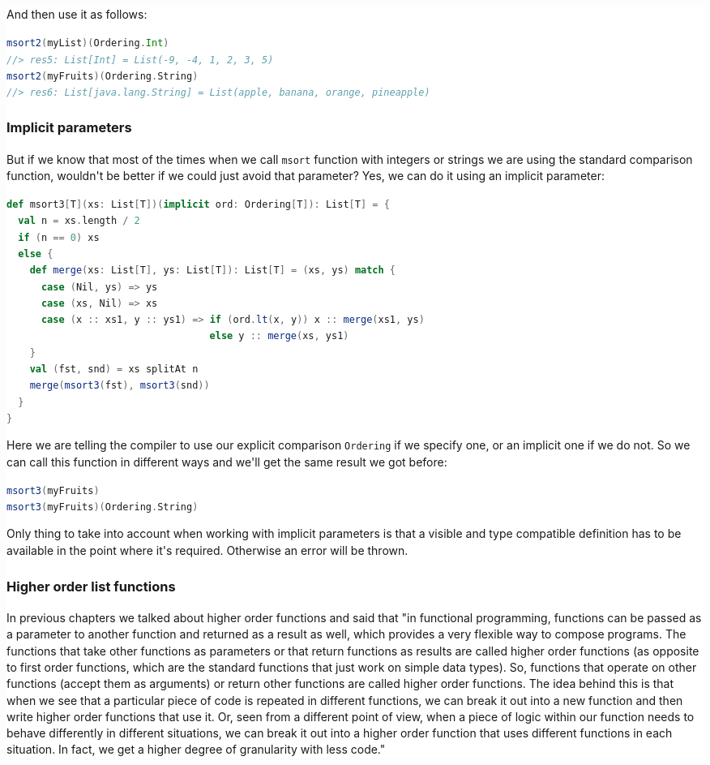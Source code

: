 And then use it as follows:

```scala
msort2(myList)(Ordering.Int)
//> res5: List[Int] = List(-9, -4, 1, 2, 3, 5)
msort2(myFruits)(Ordering.String)
//> res6: List[java.lang.String] = List(apple, banana, orange, pineapple)
```

### Implicit parameters

But if we know that most of the times when we call `msort` function with integers or strings we are using the standard comparison function, wouldn't be better if we could just avoid that parameter? Yes, we can do it using an implicit parameter:

```scala
def msort3[T](xs: List[T])(implicit ord: Ordering[T]): List[T] = { 
  val n = xs.length / 2
  if (n == 0) xs
  else {
	def merge(xs: List[T], ys: List[T]): List[T] = (xs, ys) match {
	  case (Nil, ys) => ys
	  case (xs, Nil) => xs
	  case (x :: xs1, y :: ys1) => if (ord.lt(x, y)) x :: merge(xs1, ys)
								   else y :: merge(xs, ys1)
	}
	val (fst, snd) = xs splitAt n
	merge(msort3(fst), msort3(snd))
  }
}
```

Here we are telling the compiler to use our explicit comparison `Ordering` if we specify one, or an implicit one if we do not. So we can call this function in different ways and we'll get the same result we got before:

```scala
msort3(myFruits)
msort3(myFruits)(Ordering.String)
```

Only thing to take into account when working with implicit parameters is that a visible and type compatible definition has to be available in the point where it's required. Otherwise an error will be thrown.

### Higher order list functions

In previous chapters we talked about higher order functions and said that "in functional programming, functions can be passed as a parameter to another function and returned as a result as well, which provides a very flexible way to compose programs. The functions that take other functions as parameters or that return functions as results are called higher order functions (as opposite to first order functions, which are the standard functions that just work on simple data types). So, functions that operate on other functions (accept them as arguments) or return other functions are called higher order functions. The idea behind this is that when we see that a particular piece of code is repeated in different functions, we can break it out into a new function and then write higher order functions that use it. Or, seen from a different point of view, when a piece of logic within our function needs to behave differently in different situations, we can break it out into a higher order function that uses different functions in each situation. In fact,  we get a higher degree of granularity with less code."


[01]: https://www.coursera.org/course/progfun
[11]: http://en.wikipedia.org/wiki/Newton's_method#Square_root_of_a_number
[21]: http://en.wikipedia.org/wiki/Euclidean_algorithm
[22]: http://en.wikipedia.org/wiki/Currying
[31]: scala-class-hierarchy.png
[41]: http://en.wikipedia.org/wiki/Peano_axioms
[51]: http://www.scala-lang.org/api/current/index.html#scala.collection.immutable.List
[52]: http://en.wikipedia.org/wiki/Merge_sort
[53]: http://www.scala-lang.org/api/current/index.html#scala.collection.immutable.List
[61]: http://www.scala-lang.org/api/current/index.html#scala.collection.Seq
[71]: http://en.wikipedia.org/wiki/Sieve_of_Eratosthenes
[72]: http://twitter.github.com/scala_school/
[73]: http://typesafe.com/
[74]: http://www.cakesolutions.net/teamblogs/topic/scala